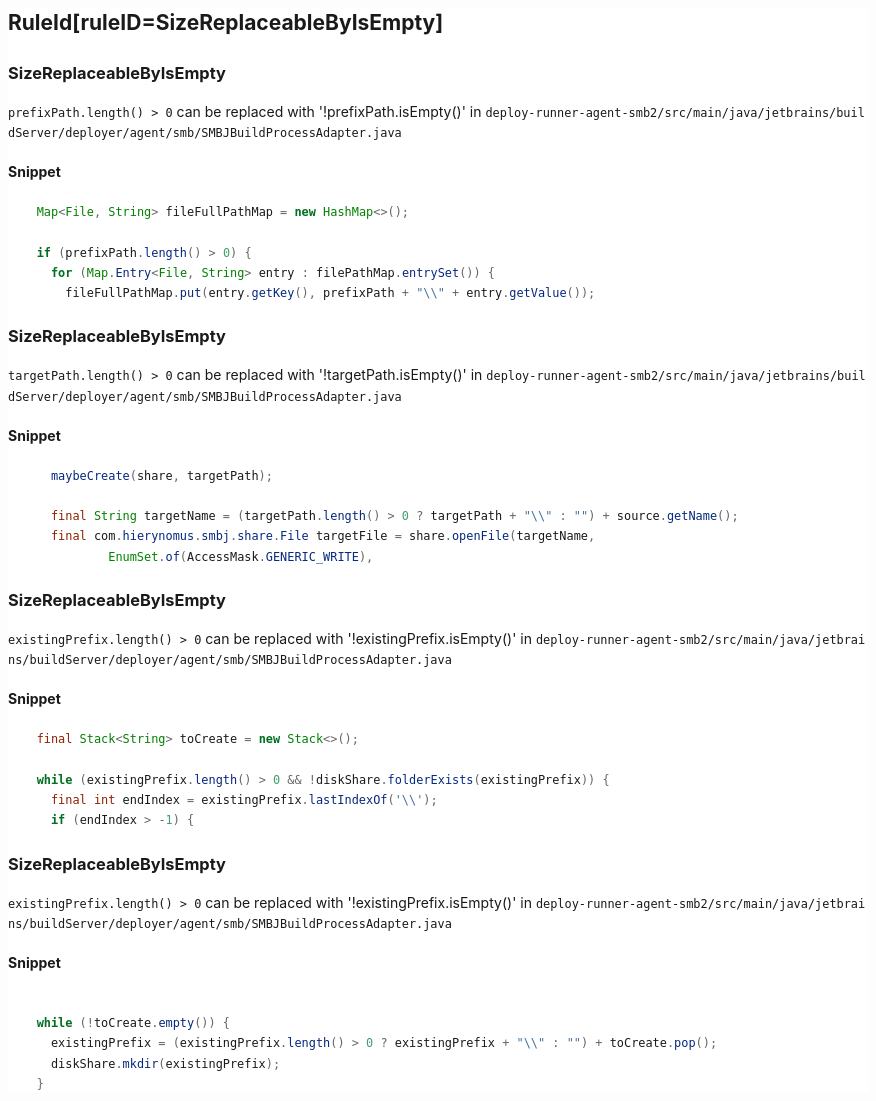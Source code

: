 ## RuleId[ruleID=SizeReplaceableByIsEmpty]
### SizeReplaceableByIsEmpty
`prefixPath.length() > 0` can be replaced with '!prefixPath.isEmpty()'
in `deploy-runner-agent-smb2/src/main/java/jetbrains/buildServer/deployer/agent/smb/SMBJBuildProcessAdapter.java`
#### Snippet
```java
    Map<File, String> fileFullPathMap = new HashMap<>();

    if (prefixPath.length() > 0) {
      for (Map.Entry<File, String> entry : filePathMap.entrySet()) {
        fileFullPathMap.put(entry.getKey(), prefixPath + "\\" + entry.getValue());
```

### SizeReplaceableByIsEmpty
`targetPath.length() > 0` can be replaced with '!targetPath.isEmpty()'
in `deploy-runner-agent-smb2/src/main/java/jetbrains/buildServer/deployer/agent/smb/SMBJBuildProcessAdapter.java`
#### Snippet
```java
      maybeCreate(share, targetPath);

      final String targetName = (targetPath.length() > 0 ? targetPath + "\\" : "") + source.getName();
      final com.hierynomus.smbj.share.File targetFile = share.openFile(targetName,
              EnumSet.of(AccessMask.GENERIC_WRITE),
```

### SizeReplaceableByIsEmpty
`existingPrefix.length() > 0` can be replaced with '!existingPrefix.isEmpty()'
in `deploy-runner-agent-smb2/src/main/java/jetbrains/buildServer/deployer/agent/smb/SMBJBuildProcessAdapter.java`
#### Snippet
```java
    final Stack<String> toCreate = new Stack<>();

    while (existingPrefix.length() > 0 && !diskShare.folderExists(existingPrefix)) {
      final int endIndex = existingPrefix.lastIndexOf('\\');
      if (endIndex > -1) {
```

### SizeReplaceableByIsEmpty
`existingPrefix.length() > 0` can be replaced with '!existingPrefix.isEmpty()'
in `deploy-runner-agent-smb2/src/main/java/jetbrains/buildServer/deployer/agent/smb/SMBJBuildProcessAdapter.java`
#### Snippet
```java

    while (!toCreate.empty()) {
      existingPrefix = (existingPrefix.length() > 0 ? existingPrefix + "\\" : "") + toCreate.pop();
      diskShare.mkdir(existingPrefix);
    }
```
